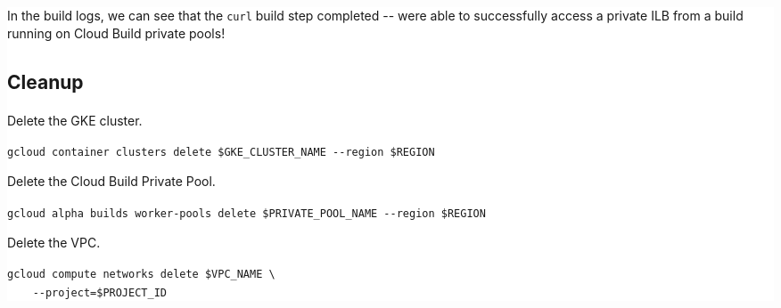 In the build logs, we can see that the `curl` build step completed -- were able to successfully access a private ILB from a build running on Cloud Build private pools!

## Cleanup

Delete the GKE cluster.
```
gcloud container clusters delete $GKE_CLUSTER_NAME --region $REGION
```

Delete the Cloud Build Private Pool. 
```
gcloud alpha builds worker-pools delete $PRIVATE_POOL_NAME --region $REGION
```

Delete the VPC.
```
gcloud compute networks delete $VPC_NAME \
    --project=$PROJECT_ID
```
